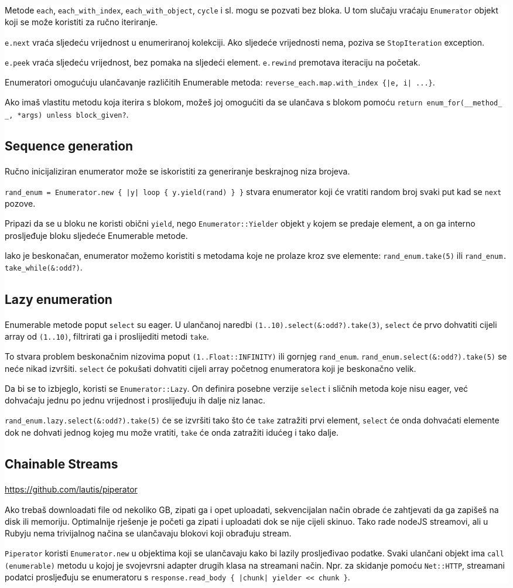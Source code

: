 Metode `each`, `each_with_index`, `each_with_object`, `cycle` i sl. mogu se pozvati bez bloka. U tom slučaju vraćaju `Enumerator` objekt koji se može koristiti za ručno iteriranje.

`e.next` vraća sljedeću vrijednost u enumeriranoj kolekciji. Ako sljedeće vrijednosti nema, poziva se `StopIteration` exception.

`e.peek` vraća sljedeću vrijednost, bez pomaka na sljedeći element.
`e.rewind` premotava iteraciju na početak.

Enumeratori omogućuju ulančavanje različitih Enumerable metoda: `reverse_each.map.with_index {|e, i| ...}`.

Ako imaš vlastitu metodu koja iterira s blokom, možeš joj omogućiti da se ulančava s blokom pomoću `return enum_for(__method__, *args) unless block_given?`.

## Sequence generation

Ručno inicijaliziran enumerator može se iskoristiti za generiranje beskrajnog niza brojeva.

`rand_enum = Enumerator.new { |y| loop { y.yield(rand) } }` stvara enumerator koji će vratiti random broj svaki put kad se `next` pozove.

Pripazi da se u bloku ne koristi obični `yield`, nego `Enumerator::Yielder` objekt `y` kojem se predaje element, a on ga interno prosljeđuje bloku sljedeće Enumerable metode.

Iako je beskonačan, enumerator možemo koristiti s metodama koje ne prolaze kroz sve elemente: `rand_enum.take(5)` ili `rand_enum.take_while(&:odd?)`.

## Lazy enumeration

Enumerable metode poput `select` su eager. U ulančanoj naredbi
`(1..10).select(&:odd?).take(3)`, `select` će prvo dohvatiti cijeli array od `(1..10)`, filtrirati ga i proslijediti metodi `take`.

To stvara problem beskonačnim nizovima poput `(1..Float::INFINITY)` ili gornjeg `rand_enum`. `rand_enum.select(&:odd?).take(5)` se neće nikad izvršiti. `select` će pokušati dohvatiti cijeli array početnog enumeratora koji je beskonačno velik.

Da bi se to izbjeglo, koristi se `Enumerator::Lazy`. On definira posebne verzije `select` i sličnih metoda koje nisu eager, već dohvaćaju jednu po jednu vrijednost i proslijeđuju ih dalje niz lanac.

`rand_enum.lazy.select(&:odd?).take(5)` će se izvršiti tako što će `take` zatražiti prvi element, `select` će onda dohvaćati elemente dok ne dohvati jednog kojeg mu može vratiti, `take` će onda zatražiti idućeg i tako dalje.

## Chainable Streams

https://github.com/lautis/piperator

Ako trebaš downloadati file od nekoliko GB, zipati ga i opet uploadati, sekvencijalan način obrade će zahtjevati da ga zapišeš na disk ili memoriju. Optimalnije rješenje je početi ga zipati i uploadati dok se nije cijeli skinuo. Tako rade nodeJS streamovi, ali u Rubyju nema trivijalnog načina se ulančavaju blokovi koji obrađuju stream.

`Piperator` koristi `Enumerator.new` u objektima koji se ulančavaju kako bi lazily prosljeđivao podatke. Svaki ulančani objekt ima `call(enumerable)` metodu u kojoj je svojevrsni adapter drugih klasa na streamani način. Npr. za skidanje pomoću `Net::HTTP`, streamani podatci prosljeđuju se enumeratoru s `response.read_body { |chunk| yielder << chunk }`.
